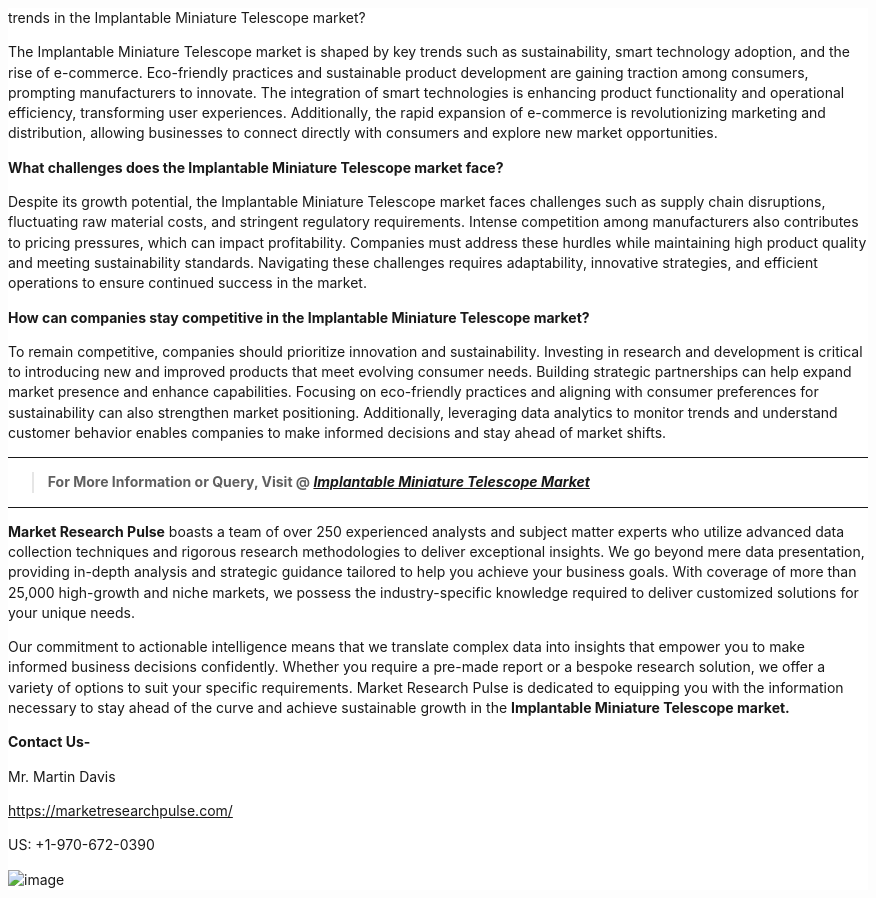 trends in the Implantable Miniature Telescope market?</strong></p><p>The Implantable Miniature Telescope market is shaped by key trends such as sustainability, smart technology adoption, and the rise of e-commerce. Eco-friendly practices and sustainable product development are gaining traction among consumers, prompting manufacturers to innovate. The integration of smart technologies is enhancing product functionality and operational efficiency, transforming user experiences. Additionally, the rapid expansion of e-commerce is revolutionizing marketing and distribution, allowing businesses to connect directly with consumers and explore new market opportunities.</p><p><strong>What challenges does the Implantable Miniature Telescope market face?</strong></p><p>Despite its growth potential, the Implantable Miniature Telescope market faces challenges such as supply chain disruptions, fluctuating raw material costs, and stringent regulatory requirements. Intense competition among manufacturers also contributes to pricing pressures, which can impact profitability. Companies must address these hurdles while maintaining high product quality and meeting sustainability standards. Navigating these challenges requires adaptability, innovative strategies, and efficient operations to ensure continued success in the market.</p><p><strong>How can companies stay competitive in the Implantable Miniature Telescope market?</strong></p><p>To remain competitive, companies should prioritize innovation and sustainability. Investing in research and development is critical to introducing new and improved products that meet evolving consumer needs. Building strategic partnerships can help expand market presence and enhance capabilities. Focusing on eco-friendly practices and aligning with consumer preferences for sustainability can also strengthen market positioning. Additionally, leveraging data analytics to monitor trends and understand customer behavior enables companies to make informed decisions and stay ahead of market shifts.</p><hr /><blockquote><p><strong>For More Information or Query, Visit @&nbsp;<em><a href="https://marketresearchpulse.com/report/143213/implantable-miniature-telescope-market?utm_source=Linkedin&utm_medium=091">Implantable Miniature Telescope Market</a></em></strong></p></blockquote><hr /><p><strong>Market Research Pulse</strong> boasts a team of over 250 experienced analysts and subject matter experts who utilize advanced data collection techniques and rigorous research methodologies to deliver exceptional insights. We go beyond mere data presentation, providing in-depth analysis and strategic guidance tailored to help you achieve your business goals. With coverage of more than 25,000 high-growth and niche markets, we possess the industry-specific knowledge required to deliver customized solutions for your unique needs.</p><p>Our commitment to actionable intelligence means that we translate complex data into insights that empower you to make informed business decisions confidently. Whether you require a pre-made report or a bespoke research solution, we offer a variety of options to suit your specific requirements. Market Research Pulse is dedicated to equipping you with the information necessary to stay ahead of the curve and achieve sustainable growth in the <strong>Implantable Miniature Telescope market.</strong></p><p><strong>Contact Us-</strong></p><p>Mr. Martin Davis</p><p>https://marketresearchpulse.com/</p><p>US: +1-970-672-0390</p>
![image](https://github.com/user-attachments/assets/4605628b-3a5f-47e5-b37d-f6c76b373a61)
